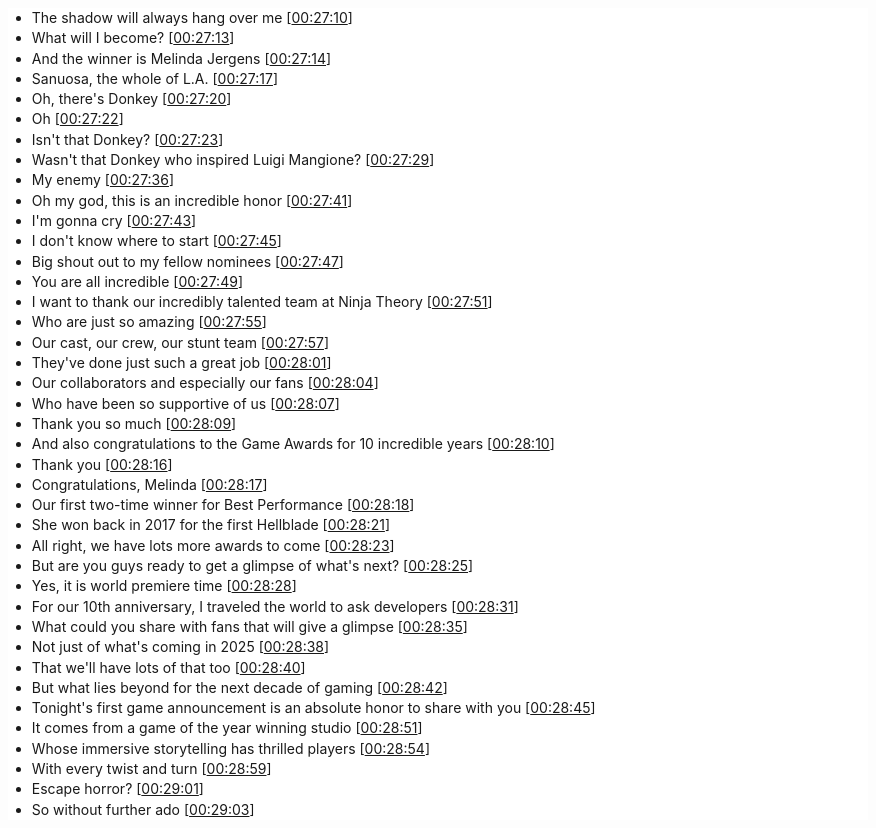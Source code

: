 *  The shadow will always hang over me [[00:27:10](https://www.youtube.com/watch?v=pQNbDpALLDM&t=1630.2s)]
*  What will I become? [[00:27:13](https://www.youtube.com/watch?v=pQNbDpALLDM&t=1633.2s)]
*  And the winner is Melinda Jergens [[00:27:14](https://www.youtube.com/watch?v=pQNbDpALLDM&t=1634.2s)]
*  Sanuosa, the whole of L.A. [[00:27:17](https://www.youtube.com/watch?v=pQNbDpALLDM&t=1637.2s)]
*  Oh, there's Donkey [[00:27:20](https://www.youtube.com/watch?v=pQNbDpALLDM&t=1640.2s)]
*  Oh [[00:27:22](https://www.youtube.com/watch?v=pQNbDpALLDM&t=1642.2s)]
*  Isn't that Donkey? [[00:27:23](https://www.youtube.com/watch?v=pQNbDpALLDM&t=1643.2s)]
*  Wasn't that Donkey who inspired Luigi Mangione? [[00:27:29](https://www.youtube.com/watch?v=pQNbDpALLDM&t=1649.2s)]
*  My enemy [[00:27:36](https://www.youtube.com/watch?v=pQNbDpALLDM&t=1656.2s)]
*  Oh my god, this is an incredible honor [[00:27:41](https://www.youtube.com/watch?v=pQNbDpALLDM&t=1661.2s)]
*  I'm gonna cry [[00:27:43](https://www.youtube.com/watch?v=pQNbDpALLDM&t=1663.2s)]
*  I don't know where to start [[00:27:45](https://www.youtube.com/watch?v=pQNbDpALLDM&t=1665.2s)]
*  Big shout out to my fellow nominees [[00:27:47](https://www.youtube.com/watch?v=pQNbDpALLDM&t=1667.2s)]
*  You are all incredible [[00:27:49](https://www.youtube.com/watch?v=pQNbDpALLDM&t=1669.2s)]
*  I want to thank our incredibly talented team at Ninja Theory [[00:27:51](https://www.youtube.com/watch?v=pQNbDpALLDM&t=1671.2s)]
*  Who are just so amazing [[00:27:55](https://www.youtube.com/watch?v=pQNbDpALLDM&t=1675.2s)]
*  Our cast, our crew, our stunt team [[00:27:57](https://www.youtube.com/watch?v=pQNbDpALLDM&t=1677.2s)]
*  They've done just such a great job [[00:28:01](https://www.youtube.com/watch?v=pQNbDpALLDM&t=1681.2s)]
*  Our collaborators and especially our fans [[00:28:04](https://www.youtube.com/watch?v=pQNbDpALLDM&t=1684.2s)]
*  Who have been so supportive of us [[00:28:07](https://www.youtube.com/watch?v=pQNbDpALLDM&t=1687.2s)]
*  Thank you so much [[00:28:09](https://www.youtube.com/watch?v=pQNbDpALLDM&t=1689.2s)]
*  And also congratulations to the Game Awards for 10 incredible years [[00:28:10](https://www.youtube.com/watch?v=pQNbDpALLDM&t=1690.2s)]
*  Thank you [[00:28:16](https://www.youtube.com/watch?v=pQNbDpALLDM&t=1696.2s)]
*  Congratulations, Melinda [[00:28:17](https://www.youtube.com/watch?v=pQNbDpALLDM&t=1697.2s)]
*  Our first two-time winner for Best Performance [[00:28:18](https://www.youtube.com/watch?v=pQNbDpALLDM&t=1698.2s)]
*  She won back in 2017 for the first Hellblade [[00:28:21](https://www.youtube.com/watch?v=pQNbDpALLDM&t=1701.2s)]
*  All right, we have lots more awards to come [[00:28:23](https://www.youtube.com/watch?v=pQNbDpALLDM&t=1703.2s)]
*  But are you guys ready to get a glimpse of what's next? [[00:28:25](https://www.youtube.com/watch?v=pQNbDpALLDM&t=1705.2s)]
*  Yes, it is world premiere time [[00:28:28](https://www.youtube.com/watch?v=pQNbDpALLDM&t=1708.2s)]
*  For our 10th anniversary, I traveled the world to ask developers [[00:28:31](https://www.youtube.com/watch?v=pQNbDpALLDM&t=1711.2s)]
*  What could you share with fans that will give a glimpse [[00:28:35](https://www.youtube.com/watch?v=pQNbDpALLDM&t=1715.2s)]
*  Not just of what's coming in 2025 [[00:28:38](https://www.youtube.com/watch?v=pQNbDpALLDM&t=1718.2s)]
*  That we'll have lots of that too [[00:28:40](https://www.youtube.com/watch?v=pQNbDpALLDM&t=1720.2s)]
*  But what lies beyond for the next decade of gaming [[00:28:42](https://www.youtube.com/watch?v=pQNbDpALLDM&t=1722.2s)]
*  Tonight's first game announcement is an absolute honor to share with you [[00:28:45](https://www.youtube.com/watch?v=pQNbDpALLDM&t=1725.2s)]
*  It comes from a game of the year winning studio [[00:28:51](https://www.youtube.com/watch?v=pQNbDpALLDM&t=1731.2s)]
*  Whose immersive storytelling has thrilled players [[00:28:54](https://www.youtube.com/watch?v=pQNbDpALLDM&t=1734.2s)]
*  With every twist and turn [[00:28:59](https://www.youtube.com/watch?v=pQNbDpALLDM&t=1739.2s)]
*  Escape horror? [[00:29:01](https://www.youtube.com/watch?v=pQNbDpALLDM&t=1741.2s)]
*  So without further ado [[00:29:03](https://www.youtube.com/watch?v=pQNbDpALLDM&t=1743.2s)]